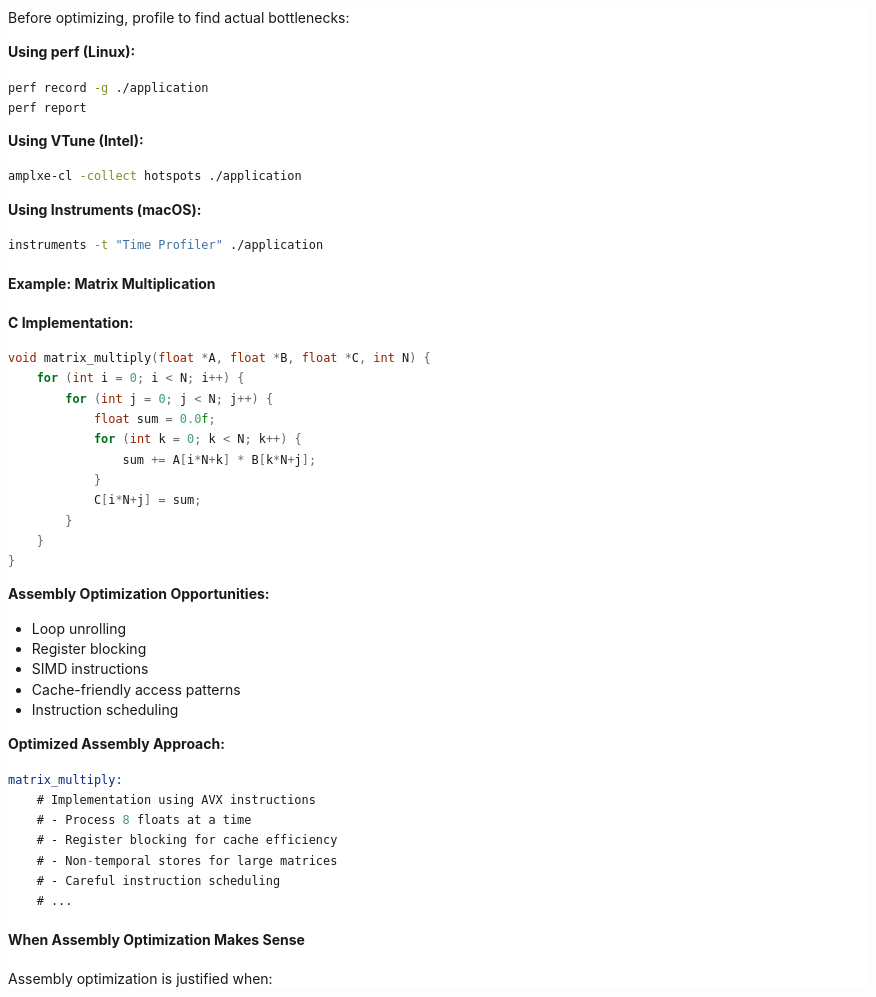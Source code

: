 Before optimizing, profile to find actual bottlenecks:

**Using perf (Linux):**
```bash
perf record -g ./application
perf report
```

**Using VTune (Intel):**
```bash
amplxe-cl -collect hotspots ./application
```

**Using Instruments (macOS):**
```bash
instruments -t "Time Profiler" ./application
```

#### Example: Matrix Multiplication

**C Implementation:**
```c
void matrix_multiply(float *A, float *B, float *C, int N) {
    for (int i = 0; i < N; i++) {
        for (int j = 0; j < N; j++) {
            float sum = 0.0f;
            for (int k = 0; k < N; k++) {
                sum += A[i*N+k] * B[k*N+j];
            }
            C[i*N+j] = sum;
        }
    }
}
```

**Assembly Optimization Opportunities:**
*   Loop unrolling
*   Register blocking
*   SIMD instructions
*   Cache-friendly access patterns
*   Instruction scheduling

**Optimized Assembly Approach:**
```asm
matrix_multiply:
    # Implementation using AVX instructions
    # - Process 8 floats at a time
    # - Register blocking for cache efficiency
    # - Non-temporal stores for large matrices
    # - Careful instruction scheduling
    # ...
```

#### When Assembly Optimization Makes Sense

Assembly optimization is justified when:
